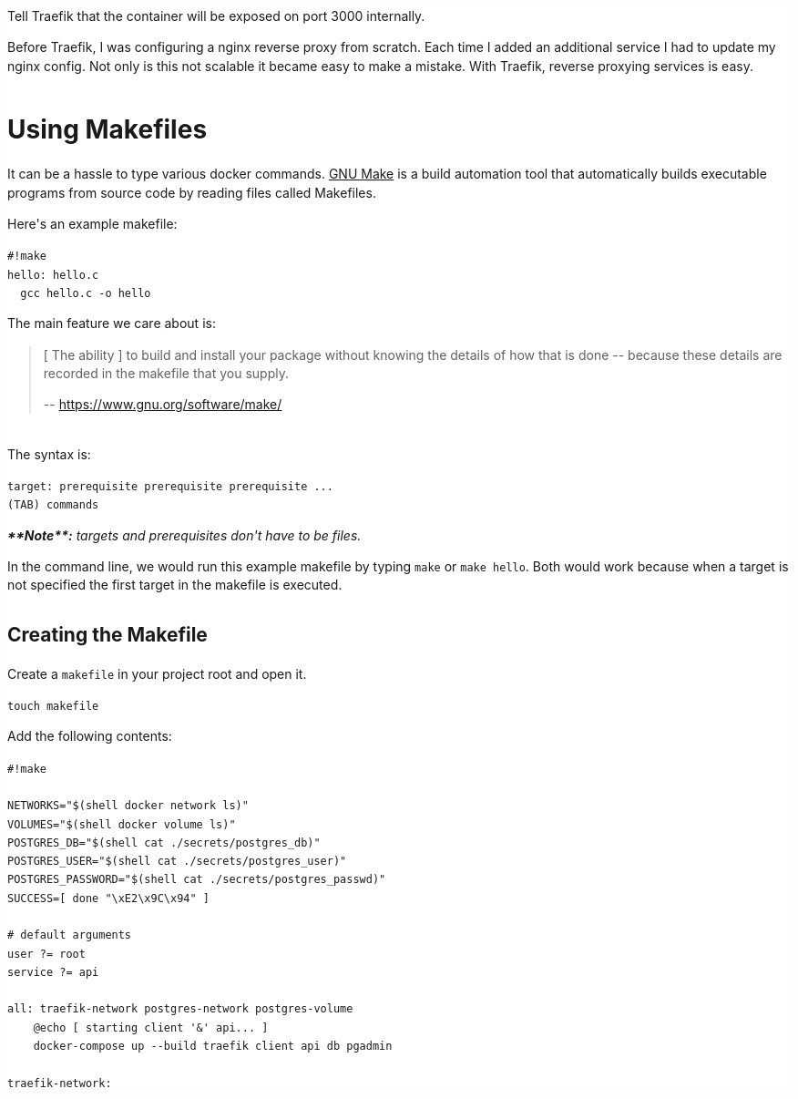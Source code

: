 Tell Traefik that the container will be exposed on port 3000 internally.

Before Traefik, I was configuring a nginx reverse proxy from scratch. Each time I added an additional service I had to update my nginx config. Not only is this not scalable it became easy to make a mistake. With Traefik, reverse proxying services is easy.

# Using Makefiles

It can be a hassle to type various docker commands. [GNU Make](https://www.gnu.org/software/make/) is a build automation tool that automatically builds executable programs from source code by reading files called Makefiles.

Here's an example makefile:

```
#!make
hello: hello.c
  gcc hello.c -o hello
```

The main feature we care about is:

> \[ The ability ] to build and install your package without knowing the details of how that is done -- because these details are recorded in the makefile that you supply.
>
> \-- https://www.gnu.org/software/make/

\
The syntax is:

```
target: prerequisite prerequisite prerequisite ...
(TAB) commands
```

_**\*\*Note\*\*:** targets and prerequisites don't have to be files._

In the command line, we would run this example makefile by typing `make` or `make hello`. Both would work because when a target is not specified the first target in the makefile is executed.

## Creating the Makefile

Create a `makefile` in your project root and open it.

```
touch makefile
```

Add the following contents:

```
#!make

NETWORKS="$(shell docker network ls)"
VOLUMES="$(shell docker volume ls)"
POSTGRES_DB="$(shell cat ./secrets/postgres_db)"
POSTGRES_USER="$(shell cat ./secrets/postgres_user)"
POSTGRES_PASSWORD="$(shell cat ./secrets/postgres_passwd)"
SUCCESS=[ done "\xE2\x9C\x94" ]

# default arguments
user ?= root
service ?= api

all: traefik-network postgres-network postgres-volume
	@echo [ starting client '&' api... ]
	docker-compose up --build traefik client api db pgadmin

traefik-network:
```